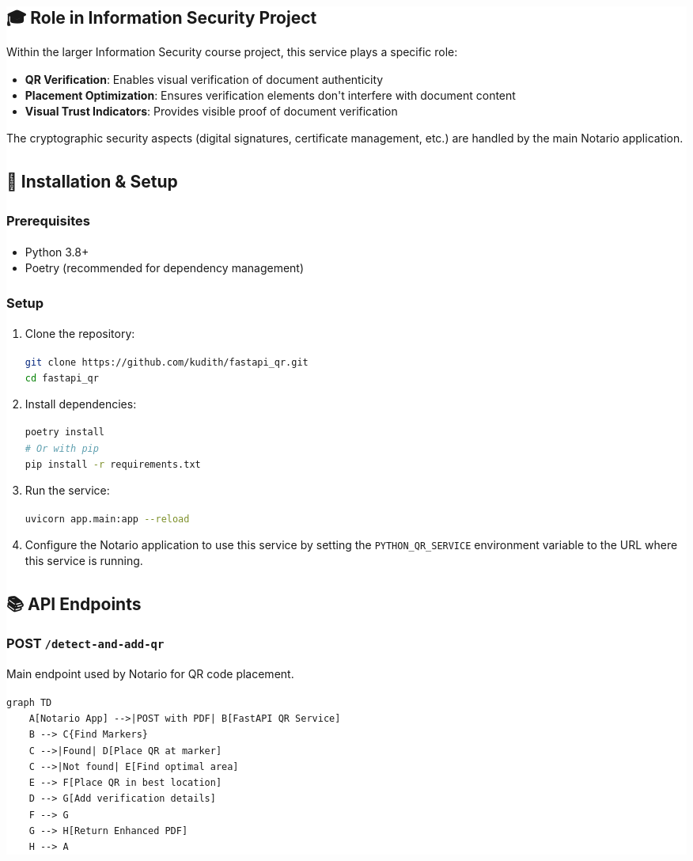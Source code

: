 ## 🎓 Role in Information Security Project

Within the larger Information Security course project, this service plays a specific role:

- **QR Verification**: Enables visual verification of document authenticity
- **Placement Optimization**: Ensures verification elements don't interfere with document content
- **Visual Trust Indicators**: Provides visible proof of document verification

The cryptographic security aspects (digital signatures, certificate management, etc.) are handled by the main Notario application.

## 🔧 Installation & Setup

### Prerequisites

- Python 3.8+
- Poetry (recommended for dependency management)

### Setup

1. Clone the repository:
   ```bash
   git clone https://github.com/kudith/fastapi_qr.git
   cd fastapi_qr
   ```

2. Install dependencies:
   ```bash
   poetry install
   # Or with pip
   pip install -r requirements.txt
   ```

3. Run the service:
   ```bash
   uvicorn app.main:app --reload
   ```

4. Configure the Notario application to use this service by setting the `PYTHON_QR_SERVICE` environment variable to the URL where this service is running.

## 📚 API Endpoints

### POST `/detect-and-add-qr`

Main endpoint used by Notario for QR code placement.

```mermaid
graph TD
    A[Notario App] -->|POST with PDF| B[FastAPI QR Service]
    B --> C{Find Markers}
    C -->|Found| D[Place QR at marker]
    C -->|Not found| E[Find optimal area]
    E --> F[Place QR in best location]
    D --> G[Add verification details]
    F --> G
    G --> H[Return Enhanced PDF]
    H --> A
```
